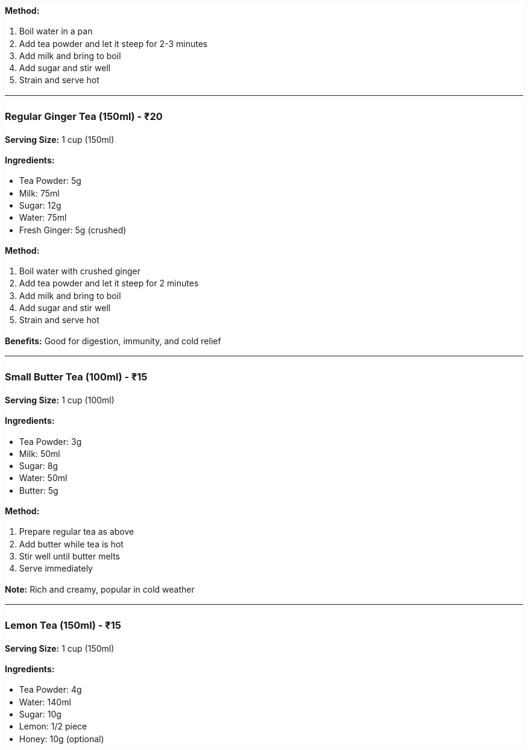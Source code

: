 **Method:**
1. Boil water in a pan
2. Add tea powder and let it steep for 2-3 minutes
3. Add milk and bring to boil
4. Add sugar and stir well
5. Strain and serve hot

---

### Regular Ginger Tea (150ml) - ₹20
**Serving Size:** 1 cup (150ml)

**Ingredients:**
- Tea Powder: 5g
- Milk: 75ml
- Sugar: 12g
- Water: 75ml
- Fresh Ginger: 5g (crushed)

**Method:**
1. Boil water with crushed ginger
2. Add tea powder and let it steep for 2 minutes
3. Add milk and bring to boil
4. Add sugar and stir well
5. Strain and serve hot

**Benefits:** Good for digestion, immunity, and cold relief

---

### Small Butter Tea (100ml) - ₹15
**Serving Size:** 1 cup (100ml)

**Ingredients:**
- Tea Powder: 3g
- Milk: 50ml
- Sugar: 8g
- Water: 50ml
- Butter: 5g

**Method:**
1. Prepare regular tea as above
2. Add butter while tea is hot
3. Stir well until butter melts
4. Serve immediately

**Note:** Rich and creamy, popular in cold weather

---

### Lemon Tea (150ml) - ₹15
**Serving Size:** 1 cup (150ml)

**Ingredients:**
- Tea Powder: 4g
- Water: 140ml
- Sugar: 10g
- Lemon: 1/2 piece
- Honey: 10g (optional)
